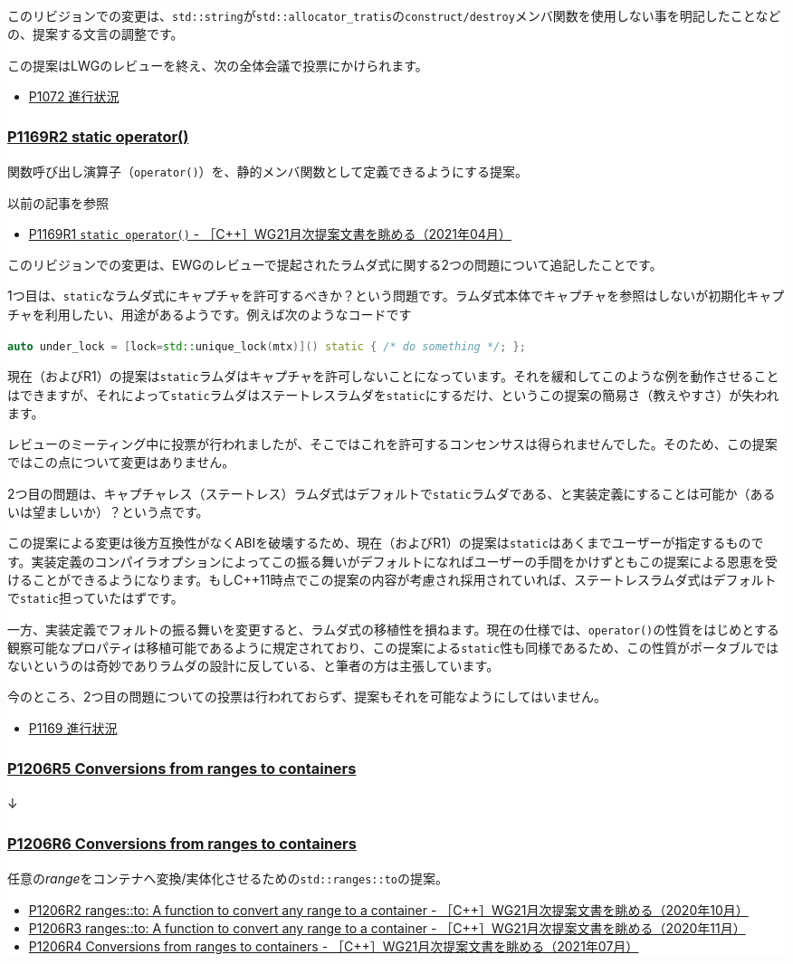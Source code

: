 このリビジョンでの変更は、`std::string`が`std::allocator_tratis`の`construct/destroy`メンバ関数を使用しない事を明記したことなどの、提案する文言の調整です。

この提案はLWGのレビューを終え、次の全体会議で投票にかけられます。

- [P1072 進行状況](https://github.com/cplusplus/papers/issues/31)

### [P1169R2 static operator()](http://www.open-std.org/jtc1/sc22/wg21/docs/papers/2021/p1169r2.html)

関数呼び出し演算子（`operator()`）を、静的メンバ関数として定義できるようにする提案。

以前の記事を参照

- [P1169R1 `static operator()` - ［C++］WG21月次提案文書を眺める（2021年04月）](https://onihusube.hatenablog.com/entry/2021/05/14/214016#P1169R1-static-operator)

このリビジョンでの変更は、EWGのレビューで提起されたラムダ式に関する2つの問題について追記したことです。

1つ目は、`static`なラムダ式にキャプチャを許可するべきか？という問題です。ラムダ式本体でキャプチャを参照はしないが初期化キャプチャを利用したい、用途があるようです。例えば次のようなコードです

```cpp
auto under_lock = [lock=std::unique_lock(mtx)]() static { /* do something */; };
```

現在（およびR1）の提案は`static`ラムダはキャプチャを許可しないことになっています。それを緩和してこのような例を動作させることはできますが、それによって`static`ラムダはステートレスラムダを`static`にするだけ、というこの提案の簡易さ（教えやすさ）が失われます。

レビューのミーティング中に投票が行われましたが、そこではこれを許可するコンセンサスは得られませんでした。そのため、この提案ではこの点について変更はありません。

2つ目の問題は、キャプチャレス（ステートレス）ラムダ式はデフォルトで`static`ラムダである、と実装定義にすることは可能か（あるいは望ましいか）？という点です。

この提案による変更は後方互換性がなくABIを破壊するため、現在（およびR1）の提案は`static`はあくまでユーザーが指定するものです。実装定義のコンパイラオプションによってこの振る舞いがデフォルトになればユーザーの手間をかけずともこの提案による恩恵を受けることができるようになります。もしC++11時点でこの提案の内容が考慮され採用されていれば、ステートレスラムダ式はデフォルトで`static`担っていたはずです。

一方、実装定義でフォルトの振る舞いを変更すると、ラムダ式の移植性を損ねます。現在の仕様では、`operator()`の性質をはじめとする観察可能なプロパティは移植可能であるように規定されており、この提案による`static`性も同様であるため、この性質がポータブルではないというのは奇妙でありラムダの設計に反している、と筆者の方は主張しています。

今のところ、2つ目の問題についての投票は行われておらず、提案もそれを可能なようにしてはいません。

- [P1169 進行状況](https://github.com/cplusplus/papers/issues/1022)

### [P1206R5 Conversions from ranges to containers](http://www.open-std.org/jtc1/sc22/wg21/docs/papers/2021/p1206r5.pdf)

↓

### [P1206R6 Conversions from ranges to containers](http://www.open-std.org/jtc1/sc22/wg21/docs/papers/2021/p1206r6.pdf)

任意の*range*をコンテナへ変換/実体化させるための`std::ranges::to`の提案。

- [P1206R2 ranges::to: A function to convert any range to a container - ［C++］WG21月次提案文書を眺める（2020年10月）](https://onihusube.hatenablog.com/entry/2020/11/02/221657#P1206R2-rangesto-A-function-to-convert-any-range-to-a-container)
- [P1206R3 ranges::to: A function to convert any range to a container - ［C++］WG21月次提案文書を眺める（2020年11月）](https://onihusube.hatenablog.com/entry/2020/12/06/015108#P1206R3-rangesto-A-function-to-convert-any-range-to-a-container)
- [P1206R4 Conversions from ranges to containers - ［C++］WG21月次提案文書を眺める（2021年07月）](https://onihusube.hatenablog.com/entry/2021/08/14/213339#P1206R4-Conversions-from-ranges-to-containers)
